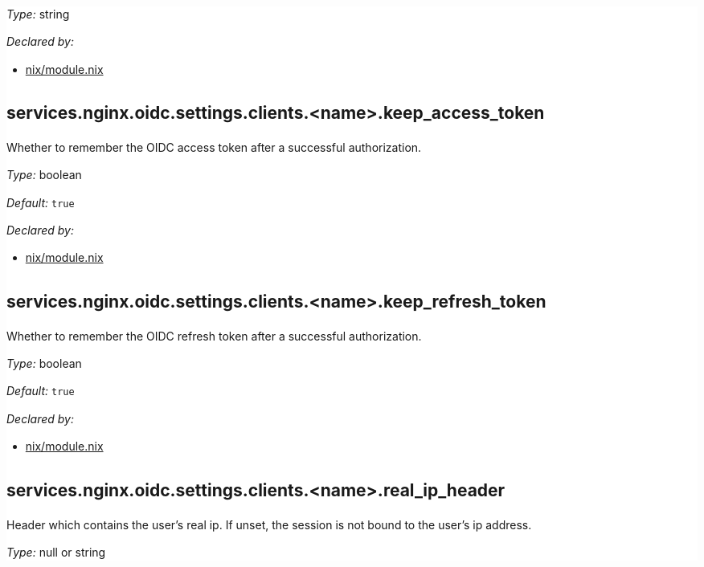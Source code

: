 

*Type:*
string

*Declared by:*
 - [nix/module\.nix](https://git.defelo.de/Defelo/nginx-oidc/src/branch/develop/nix/module\.nix)



## services\.nginx\.oidc\.settings\.clients\.\<name>\.keep_access_token



Whether to remember the OIDC access token after a successful authorization\.



*Type:*
boolean



*Default:*
` true `

*Declared by:*
 - [nix/module\.nix](https://git.defelo.de/Defelo/nginx-oidc/src/branch/develop/nix/module\.nix)



## services\.nginx\.oidc\.settings\.clients\.\<name>\.keep_refresh_token



Whether to remember the OIDC refresh token after a successful authorization\.



*Type:*
boolean



*Default:*
` true `

*Declared by:*
 - [nix/module\.nix](https://git.defelo.de/Defelo/nginx-oidc/src/branch/develop/nix/module\.nix)



## services\.nginx\.oidc\.settings\.clients\.\<name>\.real_ip_header



Header which contains the user’s real ip\. If unset, the session is not bound to the user’s ip address\.



*Type:*
null or string
